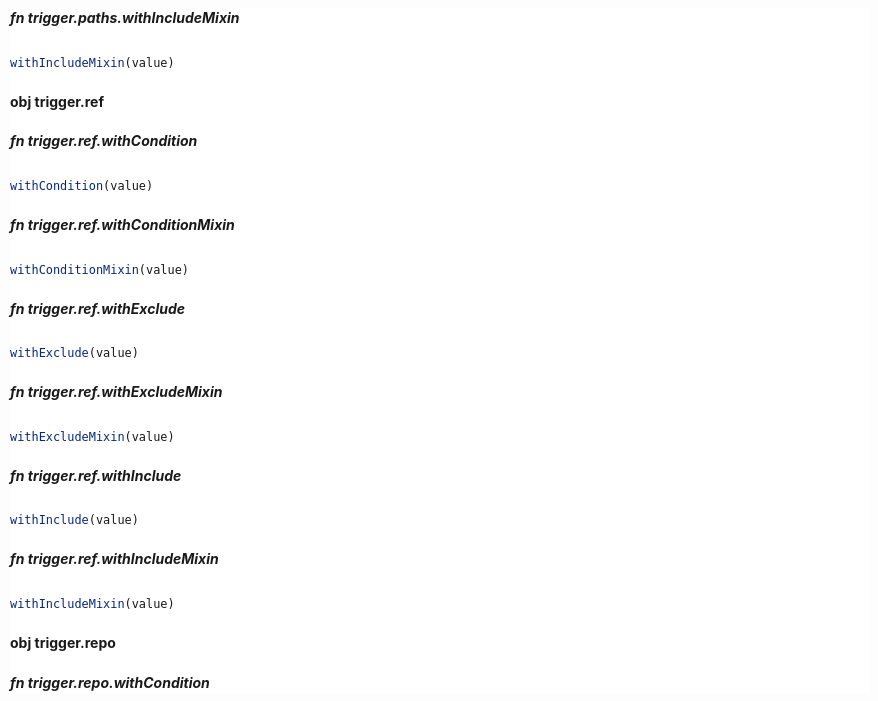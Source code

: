 

##### fn trigger.paths.withIncludeMixin

```ts
withIncludeMixin(value)
```



#### obj trigger.ref


##### fn trigger.ref.withCondition

```ts
withCondition(value)
```



##### fn trigger.ref.withConditionMixin

```ts
withConditionMixin(value)
```



##### fn trigger.ref.withExclude

```ts
withExclude(value)
```



##### fn trigger.ref.withExcludeMixin

```ts
withExcludeMixin(value)
```



##### fn trigger.ref.withInclude

```ts
withInclude(value)
```



##### fn trigger.ref.withIncludeMixin

```ts
withIncludeMixin(value)
```



#### obj trigger.repo


##### fn trigger.repo.withCondition
